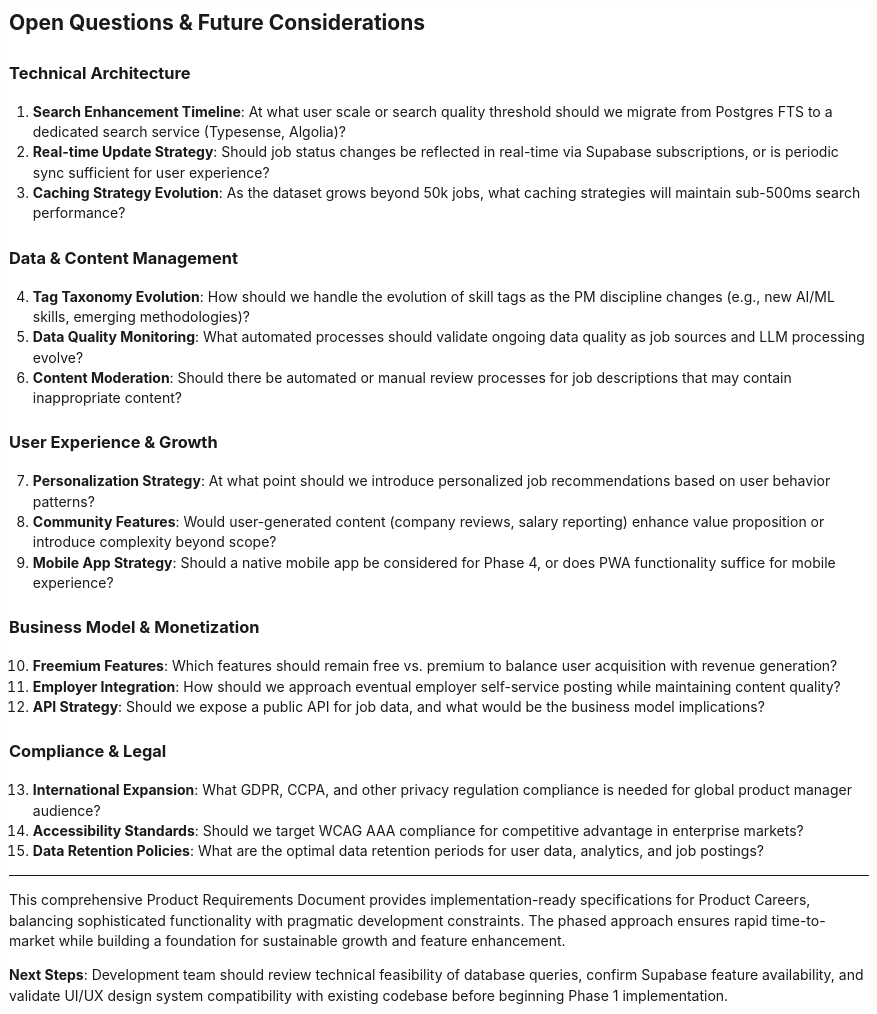 
## Open Questions & Future Considerations

### Technical Architecture
1. **Search Enhancement Timeline**: At what user scale or search quality threshold should we migrate from Postgres FTS to a dedicated search service (Typesense, Algolia)?
2. **Real-time Update Strategy**: Should job status changes be reflected in real-time via Supabase subscriptions, or is periodic sync sufficient for user experience?
3. **Caching Strategy Evolution**: As the dataset grows beyond 50k jobs, what caching strategies will maintain sub-500ms search performance?

### Data & Content Management
4. **Tag Taxonomy Evolution**: How should we handle the evolution of skill tags as the PM discipline changes (e.g., new AI/ML skills, emerging methodologies)?
5. **Data Quality Monitoring**: What automated processes should validate ongoing data quality as job sources and LLM processing evolve?
6. **Content Moderation**: Should there be automated or manual review processes for job descriptions that may contain inappropriate content?

### User Experience & Growth
7. **Personalization Strategy**: At what point should we introduce personalized job recommendations based on user behavior patterns?
8. **Community Features**: Would user-generated content (company reviews, salary reporting) enhance value proposition or introduce complexity beyond scope?
9. **Mobile App Strategy**: Should a native mobile app be considered for Phase 4, or does PWA functionality suffice for mobile experience?

### Business Model & Monetization
10. **Freemium Features**: Which features should remain free vs. premium to balance user acquisition with revenue generation?
11. **Employer Integration**: How should we approach eventual employer self-service posting while maintaining content quality?
12. **API Strategy**: Should we expose a public API for job data, and what would be the business model implications?

### Compliance & Legal
13. **International Expansion**: What GDPR, CCPA, and other privacy regulation compliance is needed for global product manager audience?
14. **Accessibility Standards**: Should we target WCAG AAA compliance for competitive advantage in enterprise markets?
15. **Data Retention Policies**: What are the optimal data retention periods for user data, analytics, and job postings?

---

This comprehensive Product Requirements Document provides implementation-ready specifications for Product Careers, balancing sophisticated functionality with pragmatic development constraints. The phased approach ensures rapid time-to-market while building a foundation for sustainable growth and feature enhancement.

**Next Steps**: Development team should review technical feasibility of database queries, confirm Supabase feature availability, and validate UI/UX design system compatibility with existing codebase before beginning Phase 1 implementation.